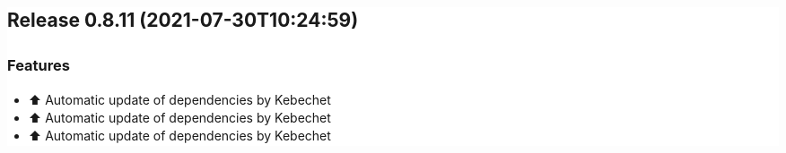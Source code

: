 ## Release 0.8.11 (2021-07-30T10:24:59)
### Features
* :arrow_up: Automatic update of dependencies by Kebechet
* :arrow_up: Automatic update of dependencies by Kebechet
* :arrow_up: Automatic update of dependencies by Kebechet
